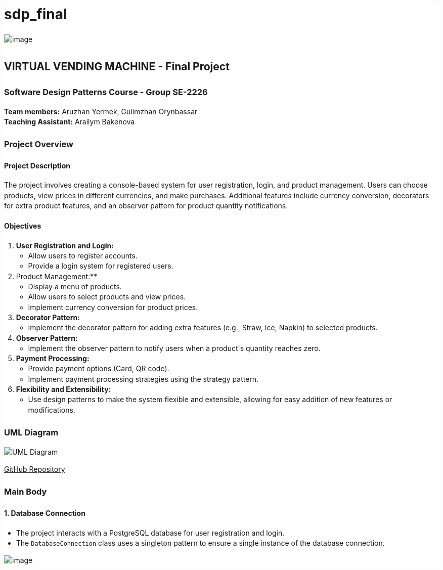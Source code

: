 # sdp_final
<img width="175" alt="image" src="https://github.com/aruYermek/sdp_final/assets/125209685/3d228e41-2477-4e89-a8eb-6e1184ba8581">

## VIRTUAL VENDING MACHINE - Final Project

### Software Design Patterns Course - Group SE-2226

**Team members:** Aruzhan Yermek, Gulimzhan Orynbassar  
**Teaching Assistant:** Arailym Bakenova  

### Project Overview

#### Project Description
The project involves creating a console-based system for user registration, login, and product management. Users can choose products, view prices in different currencies, and make purchases. Additional features include currency conversion, decorators for extra product features, and an observer pattern for product quantity notifications.

#### Objectives
1. **User Registration and Login:**
   - Allow users to register accounts.
   - Provide a login system for registered users.
2. Product Management:**
   - Display a menu of products.
   - Allow users to select products and view prices.
   - Implement currency conversion for product prices.
3. **Decorator Pattern:**
   - Implement the decorator pattern for adding extra features (e.g., Straw, Ice, Napkin) to selected products.
4. **Observer Pattern:**
   - Implement the observer pattern to notify users when a product's quantity reaches zero.
5. **Payment Processing:**
   - Provide payment options (Card, QR code).
   - Implement payment processing strategies using the strategy pattern.
6. **Flexibility and Extensibility:**
   - Use design patterns to make the system flexible and extensible, allowing for easy addition of new features or modifications.

### UML Diagram
![UML Diagram](<img width="452" alt="image" src="https://github.com/aruYermek/sdp_final/assets/125209685/ccd3c521-3982-47f6-84de-1f9b85338325">
)


[GitHub Repository](https://github.com/aruYermek/sdp_final.git)

### Main Body

#### 1. Database Connection
- The project interacts with a PostgreSQL database for user registration and login.
- The `DatabaseConnection` class uses a singleton pattern to ensure a single instance of the database connection.
<img width="319" alt="image" src="https://github.com/aruYermek/sdp_final/assets/125209685/a97a629d-d1ba-4b43-b2b2-ffc98b2be041">
